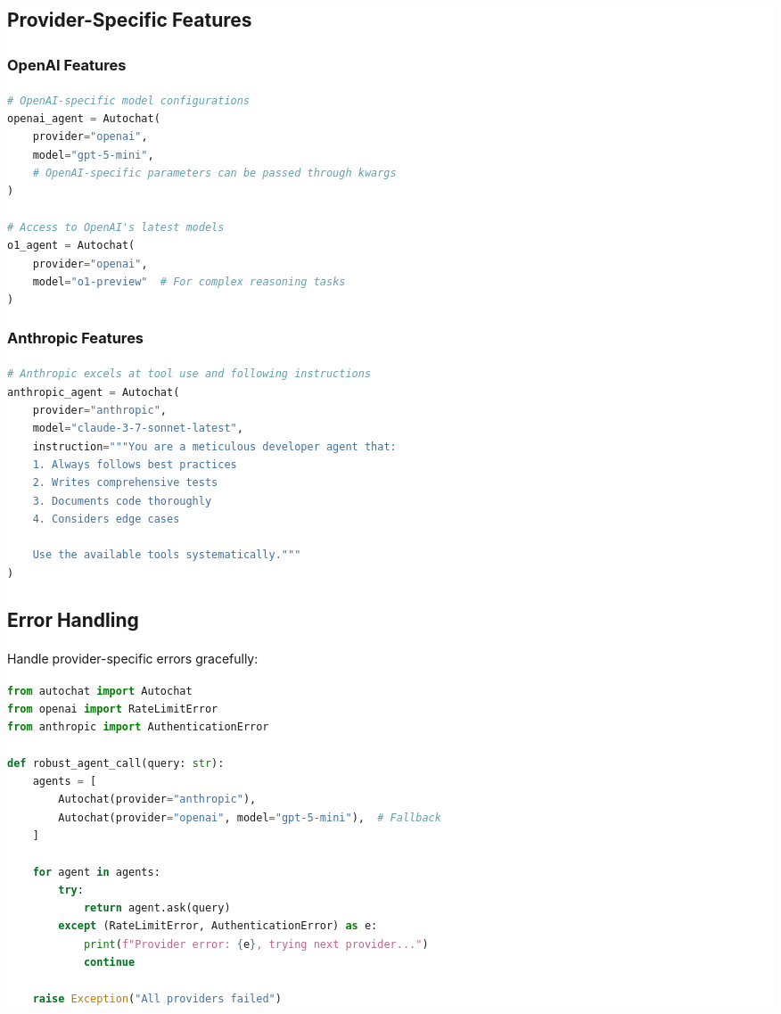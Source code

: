 ## Provider-Specific Features

### OpenAI Features

```python
# OpenAI-specific model configurations
openai_agent = Autochat(
    provider="openai",
    model="gpt-5-mini",
    # OpenAI-specific parameters can be passed through kwargs
)

# Access to OpenAI's latest models
o1_agent = Autochat(
    provider="openai",
    model="o1-preview"  # For complex reasoning tasks
)
```

### Anthropic Features

```python
# Anthropic excels at tool use and following instructions
anthropic_agent = Autochat(
    provider="anthropic",
    model="claude-3-7-sonnet-latest",
    instruction="""You are a meticulous developer agent that:
    1. Always follows best practices
    2. Writes comprehensive tests
    3. Documents code thoroughly
    4. Considers edge cases

    Use the available tools systematically."""
)
```

## Error Handling

Handle provider-specific errors gracefully:

```python
from autochat import Autochat
from openai import RateLimitError
from anthropic import AuthenticationError

def robust_agent_call(query: str):
    agents = [
        Autochat(provider="anthropic"),
        Autochat(provider="openai", model="gpt-5-mini"),  # Fallback
    ]

    for agent in agents:
        try:
            return agent.ask(query)
        except (RateLimitError, AuthenticationError) as e:
            print(f"Provider error: {e}, trying next provider...")
            continue

    raise Exception("All providers failed")
```

